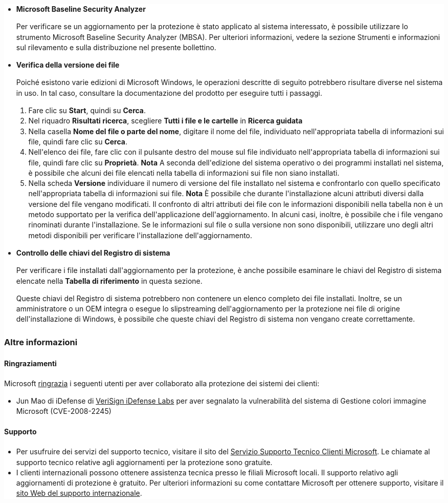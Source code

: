 -   **Microsoft Baseline Security Analyzer**

    Per verificare se un aggiornamento per la protezione è stato applicato al sistema interessato, è possibile utilizzare lo strumento Microsoft Baseline Security Analyzer (MBSA). Per ulteriori informazioni, vedere la sezione Strumenti e informazioni sul rilevamento e sulla distribuzione nel presente bollettino.

-   **Verifica della versione dei file**

    Poiché esistono varie edizioni di Microsoft Windows, le operazioni descritte di seguito potrebbero risultare diverse nel sistema in uso. In tal caso, consultare la documentazione del prodotto per eseguire tutti i passaggi.

    1.  Fare clic su **Start**, quindi su **Cerca**.
    2.  Nel riquadro **Risultati ricerca**, scegliere **Tutti i file e le cartelle** in **Ricerca guidata**
    3.  Nella casella **Nome del file o parte del nome**, digitare il nome del file, individuato nell'appropriata tabella di informazioni sui file, quindi fare clic su **Cerca**.
    4.  Nell'elenco dei file, fare clic con il pulsante destro del mouse sul file individuato nell'appropriata tabella di informazioni sui file, quindi fare clic su **Proprietà**.
        **Nota** A seconda dell'edizione del sistema operativo o dei programmi installati nel sistema, è possibile che alcuni dei file elencati nella tabella di informazioni sui file non siano installati.
    5.  Nella scheda **Versione** individuare il numero di versione del file installato nel sistema e confrontarlo con quello specificato nell'appropriata tabella di informazioni sui file.
        **Nota** È possibile che durante l'installazione alcuni attributi diversi dalla versione del file vengano modificati. Il confronto di altri attributi dei file con le informazioni disponibili nella tabella non è un metodo supportato per la verifica dell'applicazione dell'aggiornamento. In alcuni casi, inoltre, è possibile che i file vengano rinominati durante l'installazione. Se le informazioni sul file o sulla versione non sono disponibili, utilizzare uno degli altri metodi disponibili per verificare l'installazione dell'aggiornamento.

-   **Controllo delle chiavi del Registro di sistema**

    Per verificare i file installati dall'aggiornamento per la protezione, è anche possibile esaminare le chiavi del Registro di sistema elencate nella **Tabella di riferimento** in questa sezione.

    Queste chiavi del Registro di sistema potrebbero non contenere un elenco completo dei file installati. Inoltre, se un amministratore o un OEM integra o esegue lo slipstreaming dell'aggiornamento per la protezione nei file di origine dell'installazione di Windows, è possibile che queste chiavi del Registro di sistema non vengano create correttamente.

### Altre informazioni

#### Ringraziamenti

Microsoft [ringrazia](http://www.microsoft.com/italy) i seguenti utenti per aver collaborato alla protezione dei sistemi dei clienti:

-   Jun Mao di iDefense di [VeriSign iDefense Labs](http://labs.idefense.com/) per aver segnalato la vulnerabilità del sistema di Gestione colori immagine Microsoft (CVE-2008-2245)

#### Supporto

-   Per usufruire dei servizi del supporto tecnico, visitare il sito del [Servizio Supporto Tecnico Clienti Microsoft](http://support.microsoft.com/). Le chiamate al supporto tecnico relative agli aggiornamenti per la protezione sono gratuite.
-   I clienti internazionali possono ottenere assistenza tecnica presso le filiali Microsoft locali. Il supporto relativo agli aggiornamenti di protezione è gratuito. Per ulteriori informazioni su come contattare Microsoft per ottenere supporto, visitare il [sito Web del supporto internazionale](http://support.microsoft.com/).
